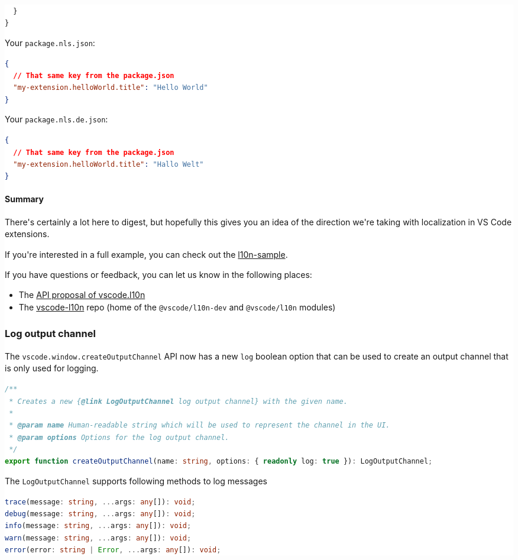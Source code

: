 ```jsonc
  }
}
```

Your `package.nls.json`:

```json
{
  // That same key from the package.json
  "my-extension.helloWorld.title": "Hello World"
}
```

Your `package.nls.de.json`:

```json
{
  // That same key from the package.json
  "my-extension.helloWorld.title": "Hallo Welt"
}
```

#### Summary

There's certainly a lot here to digest, but hopefully this gives you an idea of the direction we're taking with localization in VS Code extensions.

If you're interested in a full example, you can check out the [l10n-sample](https://github.com/microsoft/vscode-extension-samples/tree/main/l10n-sample).

If you have questions or feedback, you can let us know in the following places:

* The [API proposal of vscode.l10n](https://github.com/microsoft/vscode/issues/158213#issuecomment-1241329160)
* The [vscode-l10n](https://github.com/microsoft/vscode-l10n) repo (home of the `@vscode/l10n-dev` and `@vscode/l10n` modules)

### Log output channel

The `vscode.window.createOutputChannel` API now has a new `log` boolean option that can be used to create an output channel that is only used for logging.

```ts
/**
 * Creates a new {@link LogOutputChannel log output channel} with the given name.
 *
 * @param name Human-readable string which will be used to represent the channel in the UI.
 * @param options Options for the log output channel.
 */
export function createOutputChannel(name: string, options: { readonly log: true }): LogOutputChannel;
```

The `LogOutputChannel` supports following methods to log messages

```ts
trace(message: string, ...args: any[]): void;
debug(message: string, ...args: any[]): void;
info(message: string, ...args: any[]): void;
warn(message: string, ...args: any[]): void;
error(error: string | Error, ...args: any[]): void;
```

